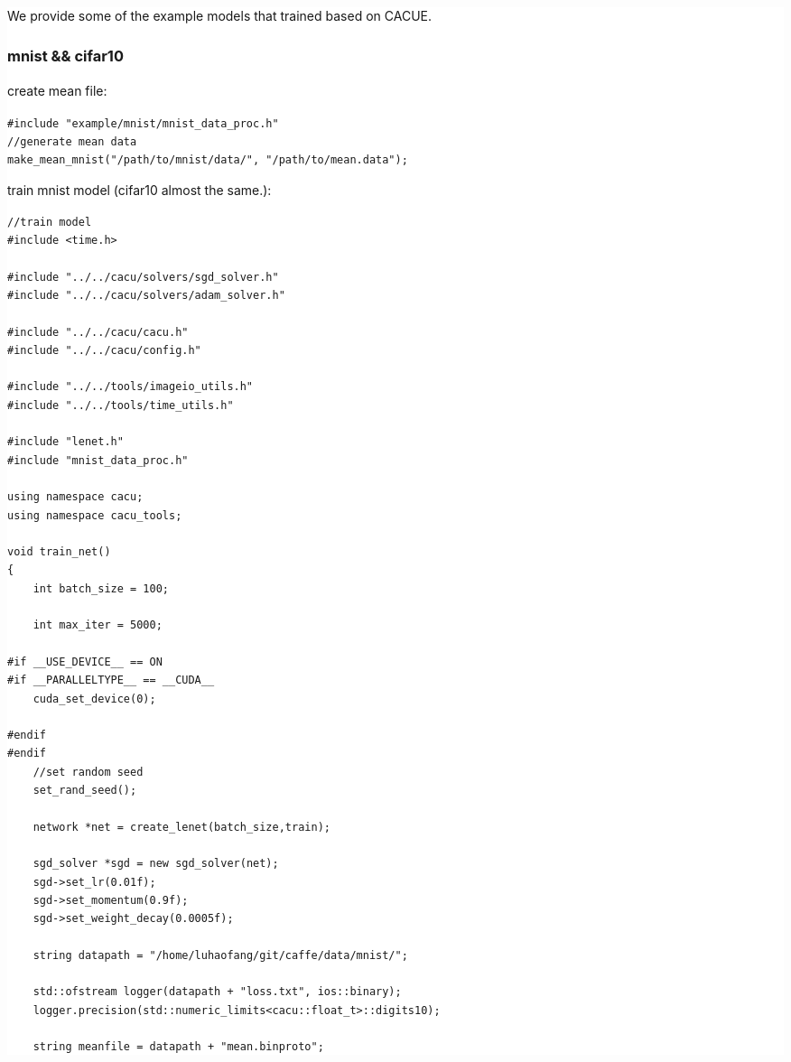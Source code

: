 We provide some of the example models that trained based on CACUE.

### mnist && cifar10

create mean file:

    #include "example/mnist/mnist_data_proc.h"
    //generate mean data
    make_mean_mnist("/path/to/mnist/data/", "/path/to/mean.data");

train mnist model (cifar10 almost the same.):

    //train model
    #include <time.h>

    #include "../../cacu/solvers/sgd_solver.h"
    #include "../../cacu/solvers/adam_solver.h"
    
    #include "../../cacu/cacu.h"
    #include "../../cacu/config.h"
    
    #include "../../tools/imageio_utils.h"
    #include "../../tools/time_utils.h"
    
    #include "lenet.h"
    #include "mnist_data_proc.h"
    
    using namespace cacu;
    using namespace cacu_tools;
    
    void train_net()
    {
        int batch_size = 100;
    
        int max_iter = 5000;
    
    #if __USE_DEVICE__ == ON
    #if __PARALLELTYPE__ == __CUDA__
        cuda_set_device(0);
    
    #endif
    #endif
        //set random seed
        set_rand_seed();
    
        network *net = create_lenet(batch_size,train);
    
        sgd_solver *sgd = new sgd_solver(net);
        sgd->set_lr(0.01f);
        sgd->set_momentum(0.9f);
        sgd->set_weight_decay(0.0005f);
    
        string datapath = "/home/luhaofang/git/caffe/data/mnist/";
    
        std::ofstream logger(datapath + "loss.txt", ios::binary);
        logger.precision(std::numeric_limits<cacu::float_t>::digits10);
    
        string meanfile = datapath + "mean.binproto";
    